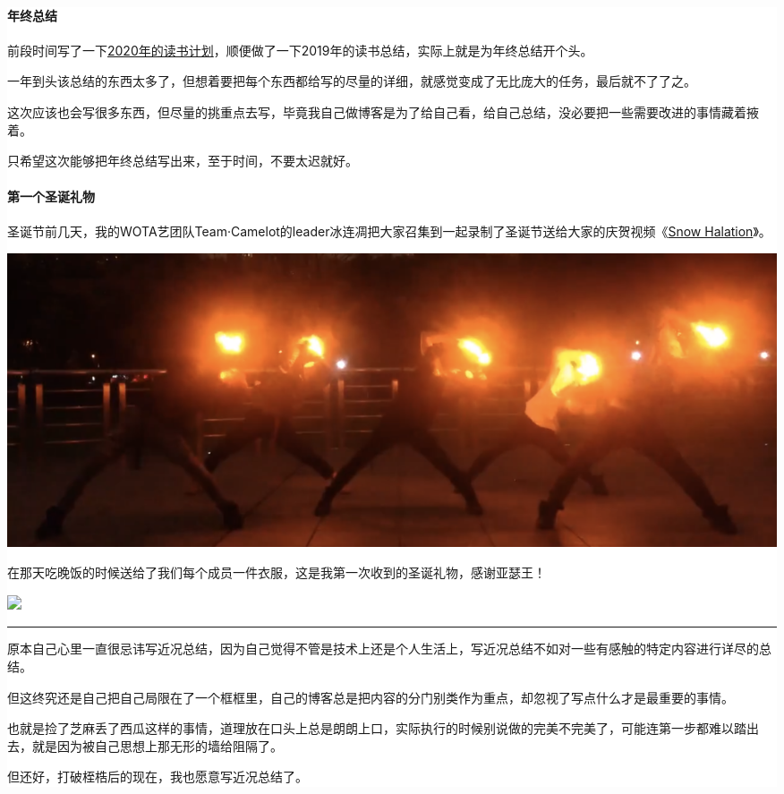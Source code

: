 #### 年终总结

前段时间写了一下[2020年的读书计划](https://ikundefined.github.io/2019/12/15/17.2020年的读书计划/)，顺便做了一下2019年的读书总结，实际上就是为年终总结开个头。

一年到头该总结的东西太多了，但想着要把每个东西都给写的尽量的详细，就感觉变成了无比庞大的任务，最后就不了了之。

这次应该也会写很多东西，但尽量的挑重点去写，毕竟我自己做博客是为了给自己看，给自己总结，没必要把一些需要改进的事情藏着掖着。

只希望这次能够把年终总结写出来，至于时间，不要太迟就好。

#### 第一个圣诞礼物

圣诞节前几天，我的WOTA艺团队Team·Camelot的leader冰连凋把大家召集到一起录制了圣诞节送给大家的庆贺视频《[Snow Halation](https://www.bilibili.com/video/av80301286)》。

![](18.近况总结-191227/3.png)

在那天吃晚饭的时候送给了我们每个成员一件衣服，这是我第一次收到的圣诞礼物，感谢亚瑟王！

![](18.近况总结-191227/16.jpg)

---

原本自己心里一直很忌讳写近况总结，因为自己觉得不管是技术上还是个人生活上，写近况总结不如对一些有感触的特定内容进行详尽的总结。

但这终究还是自己把自己局限在了一个框框里，自己的博客总是把内容的分门别类作为重点，却忽视了写点什么才是最重要的事情。

也就是捡了芝麻丢了西瓜这样的事情，道理放在口头上总是朗朗上口，实际执行的时候别说做的完美不完美了，可能连第一步都难以踏出去，就是因为被自己思想上那无形的墙给阻隔了。

但还好，打破桎梏后的现在，我也愿意写近况总结了。
